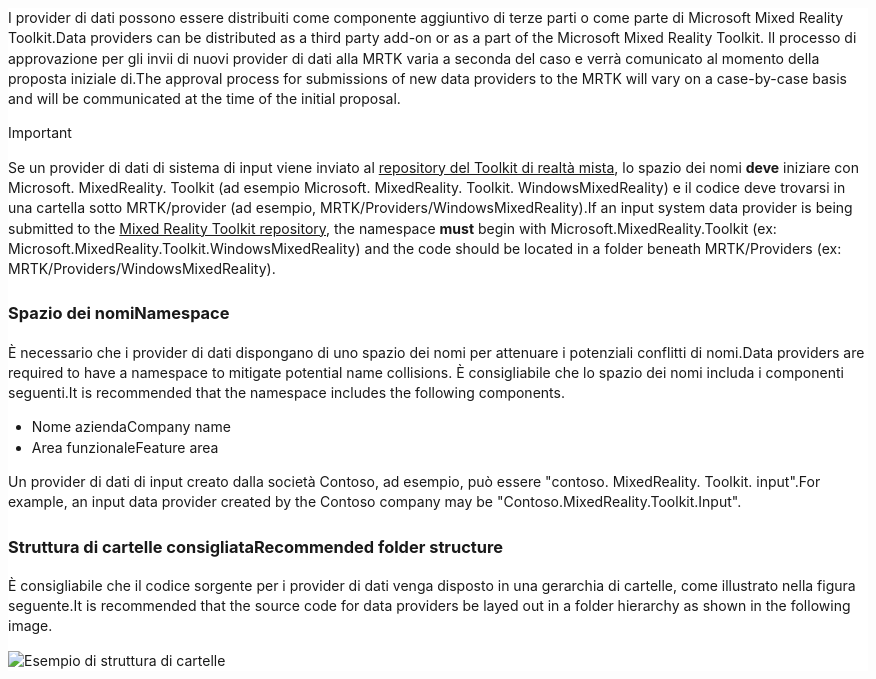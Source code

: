 <span data-ttu-id="0419e-111">I provider di dati possono essere distribuiti come componente aggiuntivo di terze parti o come parte di Microsoft Mixed Reality Toolkit.</span><span class="sxs-lookup"><span data-stu-id="0419e-111">Data providers can be distributed as a third party add-on or as a part of the Microsoft Mixed Reality Toolkit.</span></span> <span data-ttu-id="0419e-112">Il processo di approvazione per gli invii di nuovi provider di dati alla MRTK varia a seconda del caso e verrà comunicato al momento della proposta iniziale di.</span><span class="sxs-lookup"><span data-stu-id="0419e-112">The approval process for submissions of new data providers to the MRTK will vary on a case-by-case basis and will be communicated at the time of the initial proposal.</span></span>

> [!Important]
> <span data-ttu-id="0419e-113">Se un provider di dati di sistema di input viene inviato al [repository del Toolkit di realtà mista](https://github.com/Microsoft/MixedRealityToolkit-Unity), lo spazio dei nomi **deve** iniziare con Microsoft. MixedReality. Toolkit (ad esempio Microsoft. MixedReality. Toolkit. WindowsMixedReality) e il codice deve trovarsi in una cartella sotto MRTK/provider (ad esempio, MRTK/Providers/WindowsMixedReality).</span><span class="sxs-lookup"><span data-stu-id="0419e-113">If an input system data provider is being submitted to the [Mixed Reality Toolkit repository](https://github.com/Microsoft/MixedRealityToolkit-Unity), the namespace **must** begin with Microsoft.MixedReality.Toolkit (ex: Microsoft.MixedReality.Toolkit.WindowsMixedReality) and the code should be located in a folder beneath MRTK/Providers (ex: MRTK/Providers/WindowsMixedReality).</span></span>

### <a name="namespace"></a><span data-ttu-id="0419e-114">Spazio dei nomi</span><span class="sxs-lookup"><span data-stu-id="0419e-114">Namespace</span></span>

<span data-ttu-id="0419e-115">È necessario che i provider di dati dispongano di uno spazio dei nomi per attenuare i potenziali conflitti di nomi.</span><span class="sxs-lookup"><span data-stu-id="0419e-115">Data providers are required to have a namespace to mitigate potential name collisions.</span></span> <span data-ttu-id="0419e-116">È consigliabile che lo spazio dei nomi includa i componenti seguenti.</span><span class="sxs-lookup"><span data-stu-id="0419e-116">It is recommended that the namespace includes the following components.</span></span>

- <span data-ttu-id="0419e-117">Nome azienda</span><span class="sxs-lookup"><span data-stu-id="0419e-117">Company name</span></span>
- <span data-ttu-id="0419e-118">Area funzionale</span><span class="sxs-lookup"><span data-stu-id="0419e-118">Feature area</span></span>

<span data-ttu-id="0419e-119">Un provider di dati di input creato dalla società Contoso, ad esempio, può essere "contoso. MixedReality. Toolkit. input".</span><span class="sxs-lookup"><span data-stu-id="0419e-119">For example, an input data provider created by the Contoso company may be "Contoso.MixedReality.Toolkit.Input".</span></span>

### <a name="recommended-folder-structure"></a><span data-ttu-id="0419e-120">Struttura di cartelle consigliata</span><span class="sxs-lookup"><span data-stu-id="0419e-120">Recommended folder structure</span></span>

<span data-ttu-id="0419e-121">È consigliabile che il codice sorgente per i provider di dati venga disposto in una gerarchia di cartelle, come illustrato nella figura seguente.</span><span class="sxs-lookup"><span data-stu-id="0419e-121">It is recommended that the source code for data providers be layed out in a folder hierarchy as shown in the following image.</span></span>

![Esempio di struttura di cartelle](../Images/Input/ExampleProviderFolderStructure.png)
